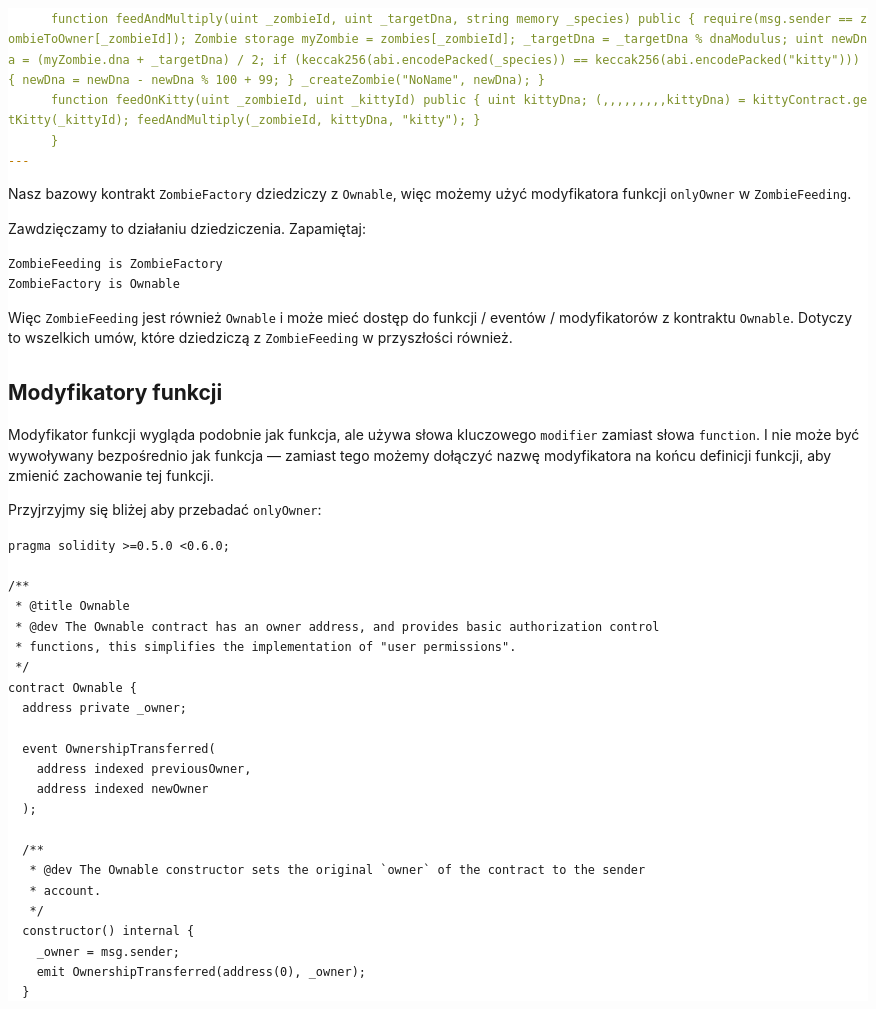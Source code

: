 ```yaml
      function feedAndMultiply(uint _zombieId, uint _targetDna, string memory _species) public { require(msg.sender == zombieToOwner[_zombieId]); Zombie storage myZombie = zombies[_zombieId]; _targetDna = _targetDna % dnaModulus; uint newDna = (myZombie.dna + _targetDna) / 2; if (keccak256(abi.encodePacked(_species)) == keccak256(abi.encodePacked("kitty"))) { newDna = newDna - newDna % 100 + 99; } _createZombie("NoName", newDna); }
      function feedOnKitty(uint _zombieId, uint _kittyId) public { uint kittyDna; (,,,,,,,,,kittyDna) = kittyContract.getKitty(_kittyId); feedAndMultiply(_zombieId, kittyDna, "kitty"); }
      }
---
```


Nasz bazowy kontrakt `ZombieFactory` dziedziczy z `Ownable`, więc możemy użyć modyfikatora funkcji `onlyOwner` w `ZombieFeeding`.

Zawdzięczamy to działaniu dziedziczenia. Zapamiętaj:

    ZombieFeeding is ZombieFactory
    ZombieFactory is Ownable
    

Więc `ZombieFeeding` jest również `Ownable` i może mieć dostęp do funkcji / eventów / modyfikatorów z kontraktu `Ownable`. Dotyczy to wszelkich umów, które dziedziczą z `ZombieFeeding` w przyszłości również.

## Modyfikatory funkcji

Modyfikator funkcji wygląda podobnie jak funkcja, ale używa słowa kluczowego `modifier` zamiast słowa `function`. I nie może być wywoływany bezpośrednio jak funkcja — zamiast tego możemy dołączyć nazwę modyfikatora na końcu definicji funkcji, aby zmienić zachowanie tej funkcji.

Przyjrzyjmy się bliżej aby przebadać `onlyOwner`:

    pragma solidity >=0.5.0 <0.6.0;
    
    /**
     * @title Ownable
     * @dev The Ownable contract has an owner address, and provides basic authorization control
     * functions, this simplifies the implementation of "user permissions".
     */
    contract Ownable {
      address private _owner;
    
      event OwnershipTransferred(
        address indexed previousOwner,
        address indexed newOwner
      );
    
      /**
       * @dev The Ownable constructor sets the original `owner` of the contract to the sender
       * account.
       */
      constructor() internal {
        _owner = msg.sender;
        emit OwnershipTransferred(address(0), _owner);
      }
    